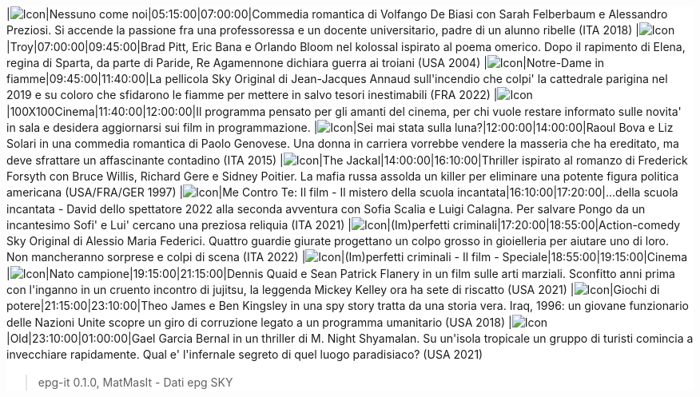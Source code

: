 |![Icon](https://guidatv.sky.it/uuid/10f4eebd-6eb4-4b78-945f-1a21e53dc26d/cover?md5ChecksumParam=f3608fa246db5daee528da827e4034c0)|Nessuno come noi|05:15:00|07:00:00|Commedia romantica di Volfango De Biasi con Sarah Felberbaum e Alessandro Preziosi. Si accende la passione fra una professoressa e un docente universitario, padre di un alunno ribelle (ITA 2018)
|![Icon](https://guidatv.sky.it/uuid/847b128e-e17c-4e29-bba4-f5dd982c520e/cover?md5ChecksumParam=0a77cf56ebdbf9a1e3593dea033ca0a6)|Troy|07:00:00|09:45:00|Brad Pitt, Eric Bana e Orlando Bloom nel kolossal ispirato al poema omerico. Dopo il rapimento di Elena, regina di Sparta, da parte di Paride, Re Agamennone dichiara guerra ai troiani (USA 2004)
|![Icon](https://guidatv.sky.it/uuid/aeb4ad91-66b0-4785-855a-504eab188ed5/cover?md5ChecksumParam=c6bcd527851751e94d97dc6f043ef86f)|Notre-Dame in fiamme|09:45:00|11:40:00|La pellicola Sky Original di Jean-Jacques Annaud sull&#039;incendio che colpi&#039; la cattedrale parigina nel 2019 e su coloro che sfidarono le fiamme per mettere in salvo tesori inestimabili (FRA 2022)
|![Icon](https://guidatv.sky.it/uuid/cinema_cover_fw80PnTFw.png)|100X100Cinema|11:40:00|12:00:00|Il programma pensato per gli amanti del cinema, per chi vuole restare informato sulle novita&#039; in sala e desidera aggiornarsi sui film in programmazione.
|![Icon](https://guidatv.sky.it/uuid/936447e8-3301-4625-b560-6ee0fc55c3eb/cover?md5ChecksumParam=d06ab66a9590d9641b64a2dbab3f4703)|Sei mai stata sulla luna?|12:00:00|14:00:00|Raoul Bova e Liz Solari in una commedia romantica di Paolo Genovese. Una donna in carriera vorrebbe vendere la masseria che ha ereditato, ma deve sfrattare un affascinante contadino (ITA 2015)
|![Icon](https://guidatv.sky.it/uuid/fadea586-6714-45c0-957c-992074cf5f52/cover?md5ChecksumParam=a4731ce4762955c53129e7f86e156480)|The Jackal|14:00:00|16:10:00|Thriller ispirato al romanzo di Frederick Forsyth con Bruce Willis, Richard Gere e Sidney Poitier. La mafia russa assolda un killer per eliminare una potente figura politica americana (USA/FRA/GER 1997)
|![Icon](https://guidatv.sky.it/uuid/7ab051f5-9c4a-4b04-a7b2-cc184fa35741/cover?md5ChecksumParam=4494a68987d298e27d2d67aecc146716)|Me Contro Te: Il film - Il mistero della scuola incantata|16:10:00|17:20:00|...della scuola incantata - David dello spettatore 2022 alla seconda avventura con Sofia Scalia e Luigi Calagna. Per salvare Pongo da un incantesimo Sofi&#039; e Lui&#039; cercano una preziosa reliquia (ITA 2021)
|![Icon](https://guidatv.sky.it/uuid/efea8160-2f67-4335-aeb0-fbf6bcb1cc2d/cover?md5ChecksumParam=8b76649b69dac0ce24077ad677c56d09)|(Im)perfetti criminali|17:20:00|18:55:00|Action-comedy Sky Original di Alessio Maria Federici. Quattro guardie giurate progettano un colpo grosso in gioielleria per aiutare uno di loro. Non mancheranno sorprese e colpi di scena (ITA 2022)
|![Icon](https://guidatv.sky.it/uuid/cd7ff6ff-0fca-4344-aaa6-8087eebf4b6a/cover?md5ChecksumParam=1881d6b9f06864d661a7fde26df94b91)|(Im)perfetti criminali - Il film - Speciale|18:55:00|19:15:00|Cinema
|![Icon](https://guidatv.sky.it/uuid/4ce63b29-79e5-4e21-8302-ca1689730465/cover?md5ChecksumParam=60082ab499540c30cc71273112205e70)|Nato campione|19:15:00|21:15:00|Dennis Quaid e Sean Patrick Flanery in un film sulle arti marziali. Sconfitto anni prima con l&#039;inganno in un cruento incontro di jujitsu, la leggenda Mickey Kelley ora ha sete di riscatto (USA 2021)
|![Icon](https://guidatv.sky.it/uuid/cda6ff78-ca6e-4872-aaab-11b118ae81bf/cover?md5ChecksumParam=01d11cd18cdfd1901fbb88ba1bfe2338)|Giochi di potere|21:15:00|23:10:00|Theo James e Ben Kingsley in una spy story tratta da una storia vera. Iraq, 1996: un giovane funzionario delle Nazioni Unite scopre un giro di corruzione legato a un programma umanitario (USA 2018)
|![Icon](https://guidatv.sky.it/uuid/20aea421-ddb5-422e-816f-5e5cae207857/cover?md5ChecksumParam=286b224f7c9d73aa6984b804d51b9f2a)|Old|23:10:00|01:00:00|Gael Garcia Bernal in un thriller di M. Night Shyamalan. Su un&#039;isola tropicale un gruppo di turisti comincia a invecchiare rapidamente. Qual e&#039; l&#039;infernale segreto di quel luogo paradisiaco? (USA 2021)



 > epg-it 0.1.0, MatMasIt - Dati epg SKY